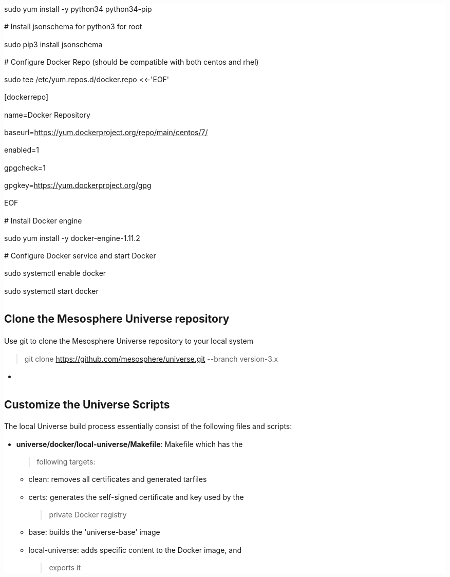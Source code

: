 sudo yum install -y python34 python34-pip

\# Install jsonschema for python3 for root

sudo pip3 install jsonschema

\# Configure Docker Repo (should be compatible with both centos and
rhel)

sudo tee /etc/yum.repos.d/docker.repo \<\<-\'EOF\'

\[dockerrepo\]

name=Docker Repository

baseurl=https://yum.dockerproject.org/repo/main/centos/7/

enabled=1

gpgcheck=1

gpgkey=https://yum.dockerproject.org/gpg

EOF

\# Install Docker engine

sudo yum install -y docker-engine-1.11.2

\# Configure Docker service and start Docker

sudo systemctl enable docker

sudo systemctl start docker

Clone the Mesosphere Universe repository
----------------------------------------

Use git to clone the Mesosphere Universe repository to your local system

> git clone https://github.com/mesosphere/universe.git \--branch
> version-3.x

 
-

Customize the Universe Scripts
------------------------------

The local Universe build process essentially consist of the following
files and scripts:

-   **universe/docker/local-universe/Makefile**: Makefile which has the
    > following targets:

    -   clean: removes all certificates and generated tarfiles

    -   certs: generates the self-signed certificate and key used by the
        > private Docker registry

    -   base: builds the \'universe-base\' image

    -   local-universe: adds specific content to the Docker image, and
        > exports it
